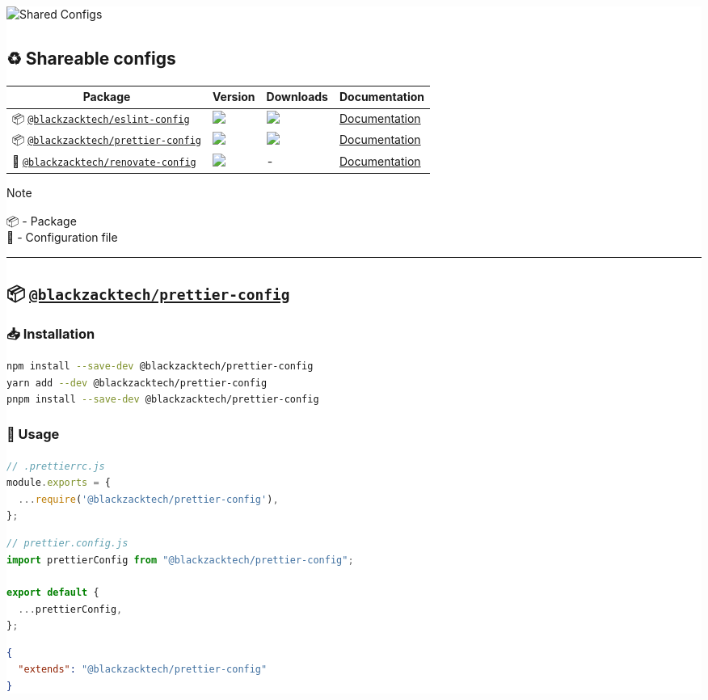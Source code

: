 ![Shared Configs](https://api.yurna.info/assets/9ebbd107-05b9-4324-b00e-1c284d91978f)

## ♻️ Shareable configs

| **Package** | **Version** | **Downloads** | **Documentation** |
| - | - | - | - |
| 📦 [`@blackzacktech/eslint-config`](https://npmjs.com/package/@blackzacktech/eslint-config) | ![](https://img.shields.io/npm/v/%40blackzacktech%2Feslint-config/latest.svg) | [![](https://img.shields.io/npm/dw/@blackzacktech/eslint-config)](https://npmjs.com/package/@blackzacktech/eslint-config) | [Documentation](/packages/eslint-config/README.md) |
| 📦 [`@blackzacktech/prettier-config`](https://npmjs.com/package/@blackzacktech/prettier-config) | ![](https://img.shields.io/npm/v/%40blackzacktech%2Fprettier-config/latest.svg) | [![](https://img.shields.io/npm/dw/@blackzacktech/prettier-config)](https://npmjs.com/package/@blackzacktech/prettier-config) | [Documentation](/packages/prettier-config/README.md) |
| 📝 [`@blackzacktech/renovate-config`](https://npmjs.com/package/@blackzacktech/prettier-config) | ![](https://img.shields.io/github/package-json/v/blackzacktech/shared-configs?filename=packages%2Frenovate-config%2Fpackage.json&label=github%40latest) | - | [Documentation](/packages/renovate-config/README.md) |

> [!NOTE]
> 📦 - Package  
> 📝 - Configuration file

---

## 📦 [`@blackzacktech/prettier-config`](https://www.npmjs.com/package/@blackzacktech/prettier-config)

### 📥 Installation

```bash
npm install --save-dev @blackzacktech/prettier-config
yarn add --dev @blackzacktech/prettier-config
pnpm install --save-dev @blackzacktech/prettier-config
```

### 🔩 Usage

```js
// .prettierrc.js
module.exports = {
  ...require('@blackzacktech/prettier-config'),
};
```

```js
// prettier.config.js
import prettierConfig from "@blackzacktech/prettier-config";

export default {
  ...prettierConfig,
};
```

```json
{
  "extends": "@blackzacktech/prettier-config"
}
```
